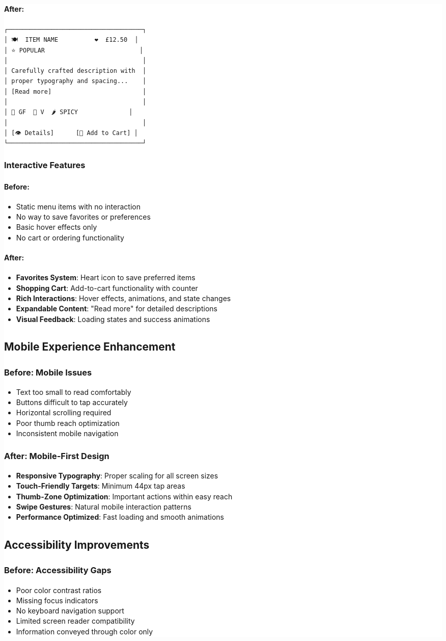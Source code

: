 #### After:
```
┌─────────────────────────────────────┐
│ 🍽️  ITEM NAME          ❤️  £12.50  │
│ ⭐ POPULAR                          │
│                                     │
│ Carefully crafted description with  │
│ proper typography and spacing...    │
│ [Read more]                         │
│                                     │
│ 🌿 GF  🌱 V  🌶️ SPICY              │
│                                     │
│ [👁️ Details]      [🛒 Add to Cart] │
└─────────────────────────────────────┘
```

### Interactive Features

#### Before:
- Static menu items with no interaction
- No way to save favorites or preferences
- Basic hover effects only
- No cart or ordering functionality

#### After:
- **Favorites System**: Heart icon to save preferred items
- **Shopping Cart**: Add-to-cart functionality with counter
- **Rich Interactions**: Hover effects, animations, and state changes
- **Expandable Content**: "Read more" for detailed descriptions
- **Visual Feedback**: Loading states and success animations

## Mobile Experience Enhancement

### Before: Mobile Issues
- Text too small to read comfortably
- Buttons difficult to tap accurately
- Horizontal scrolling required
- Poor thumb reach optimization
- Inconsistent mobile navigation

### After: Mobile-First Design
- **Responsive Typography**: Proper scaling for all screen sizes
- **Touch-Friendly Targets**: Minimum 44px tap areas
- **Thumb-Zone Optimization**: Important actions within easy reach
- **Swipe Gestures**: Natural mobile interaction patterns
- **Performance Optimized**: Fast loading and smooth animations

## Accessibility Improvements

### Before: Accessibility Gaps
- Poor color contrast ratios
- Missing focus indicators
- No keyboard navigation support
- Limited screen reader compatibility
- Information conveyed through color only
